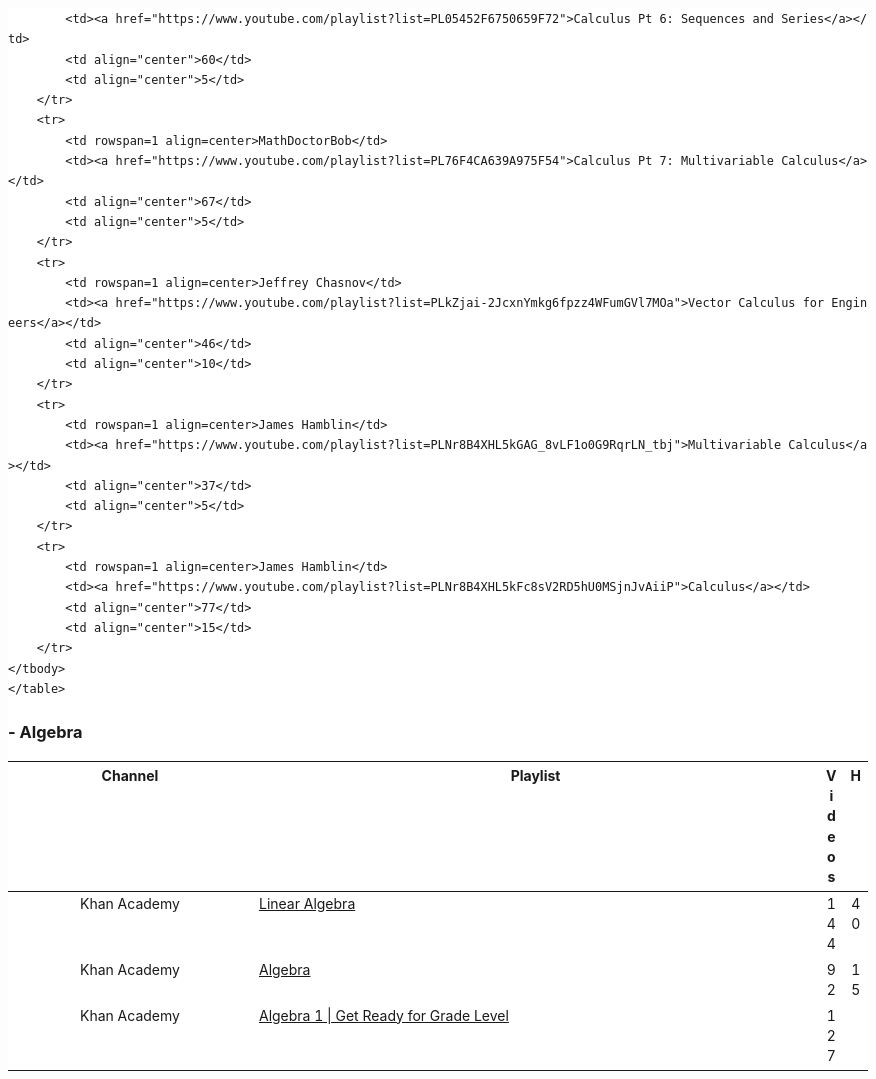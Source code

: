             <td><a href="https://www.youtube.com/playlist?list=PL05452F6750659F72">Calculus Pt 6: Sequences and Series</a></td>
            <td align="center">60</td>
            <td align="center">5</td>
        </tr>
        <tr>
            <td rowspan=1 align=center>MathDoctorBob</td>
            <td><a href="https://www.youtube.com/playlist?list=PL76F4CA639A975F54">Calculus Pt 7: Multivariable Calculus</a></td>
            <td align="center">67</td>
            <td align="center">5</td>
        </tr>
        <tr>
            <td rowspan=1 align=center>Jeffrey Chasnov</td>
            <td><a href="https://www.youtube.com/playlist?list=PLkZjai-2JcxnYmkg6fpzz4WFumGVl7MOa">Vector Calculus for Engineers</a></td>
            <td align="center">46</td>
            <td align="center">10</td>
        </tr>
        <tr>
            <td rowspan=1 align=center>James Hamblin</td>
            <td><a href="https://www.youtube.com/playlist?list=PLNr8B4XHL5kGAG_8vLF1o0G9RqrLN_tbj">Multivariable Calculus</a></td>
            <td align="center">37</td>
            <td align="center">5</td>
        </tr>
        <tr>
            <td rowspan=1 align=center>James Hamblin</td>
            <td><a href="https://www.youtube.com/playlist?list=PLNr8B4XHL5kFc8sV2RD5hU0MSjnJvAiiP">Calculus</a></td>
            <td align="center">77</td>
            <td align="center">15</td>
        </tr>
    </tbody>
    </table>

<h3>-  Algebra</h3>
<table>
    <thead>
        <tr>
            <th width="30%">Channel</th>
            <th width="70%">Playlist</th>
            <th>Videos</th>
            <th>H</th>
        </tr>
    </thead>
    <tbody>
        <tr>
            <td rowspan=1 align=center>Khan Academy</td>
            <td><a href="https://www.youtube.com/playlist?list=PLFD0EB975BA0CC1E0">Linear Algebra</a></td>
            <td align="center">144</td>
            <td align="center">40</td>
        </tr>
        <tr>
            <td rowspan=1 align=center>Khan Academy</td>
            <td><a href="https://www.youtube.com/playlist?list=PL7AF1C14AF1B05894">Algebra</a></td>
            <td align="center">92</td>
            <td align="center">15</td>
        </tr>
        <tr>
            <td rowspan=1 align=center>Khan Academy</td>
            <td><a href="https://www.youtube.com/playlist?list=PLSQl0a2vh4HDdl6PcjwZH2CkM5OoV6spg">Algebra 1 | Get Ready for Grade Level</a></td>
            <td align="center">127</td>